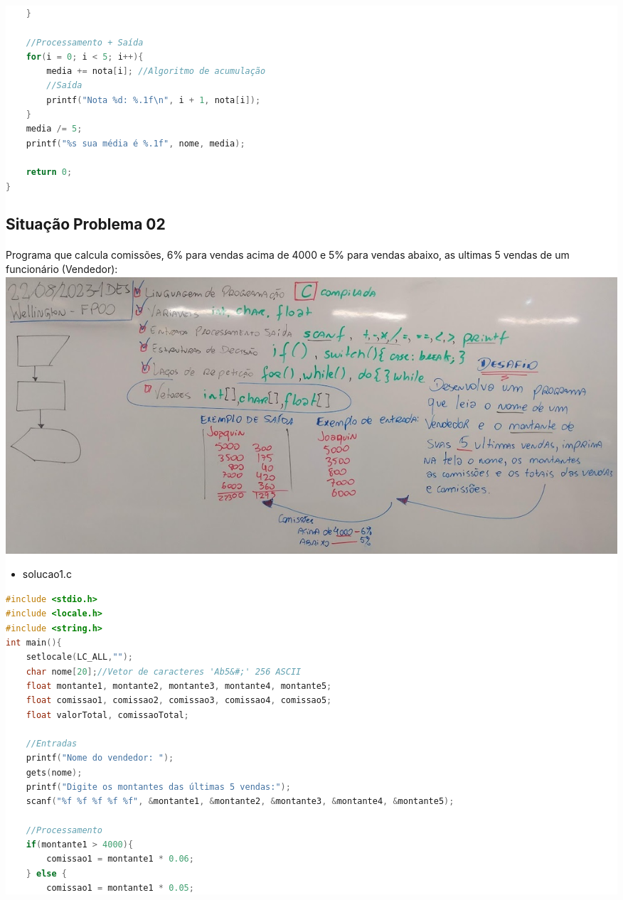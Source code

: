 ```c
	}
	
	//Processamento + Saída
	for(i = 0; i < 5; i++){
		media += nota[i]; //Algoritmo de acumulação
		//Saída
		printf("Nota %d: %.1f\n", i + 1, nota[i]);
	}
	media /= 5;
	printf("%s sua média é %.1f", nome, media);

	return 0;
}
```
## Situação Problema 02
Programa que calcula comissões, 6% para vendas acima de 4000 e 5% para vendas abaixo, as ultimas 5 vendas de um funcionário (Vendedor):
![Lousa2](./lousa2.jpg)

- solucao1.c
```c
#include <stdio.h>
#include <locale.h>
#include <string.h>
int main(){
	setlocale(LC_ALL,"");
	char nome[20];//Vetor de caracteres 'Ab5&#;' 256 ASCII
	float montante1, montante2, montante3, montante4, montante5;
	float comissao1, comissao2, comissao3, comissao4, comissao5;
	float valorTotal, comissaoTotal;
	
	//Entradas
	printf("Nome do vendedor: ");
	gets(nome);
	printf("Digite os montantes das últimas 5 vendas:");
	scanf("%f %f %f %f %f", &montante1, &montante2, &montante3, &montante4, &montante5);
	
	//Processamento
	if(montante1 > 4000){
		comissao1 = montante1 * 0.06;
	} else {
		comissao1 = montante1 * 0.05;
```